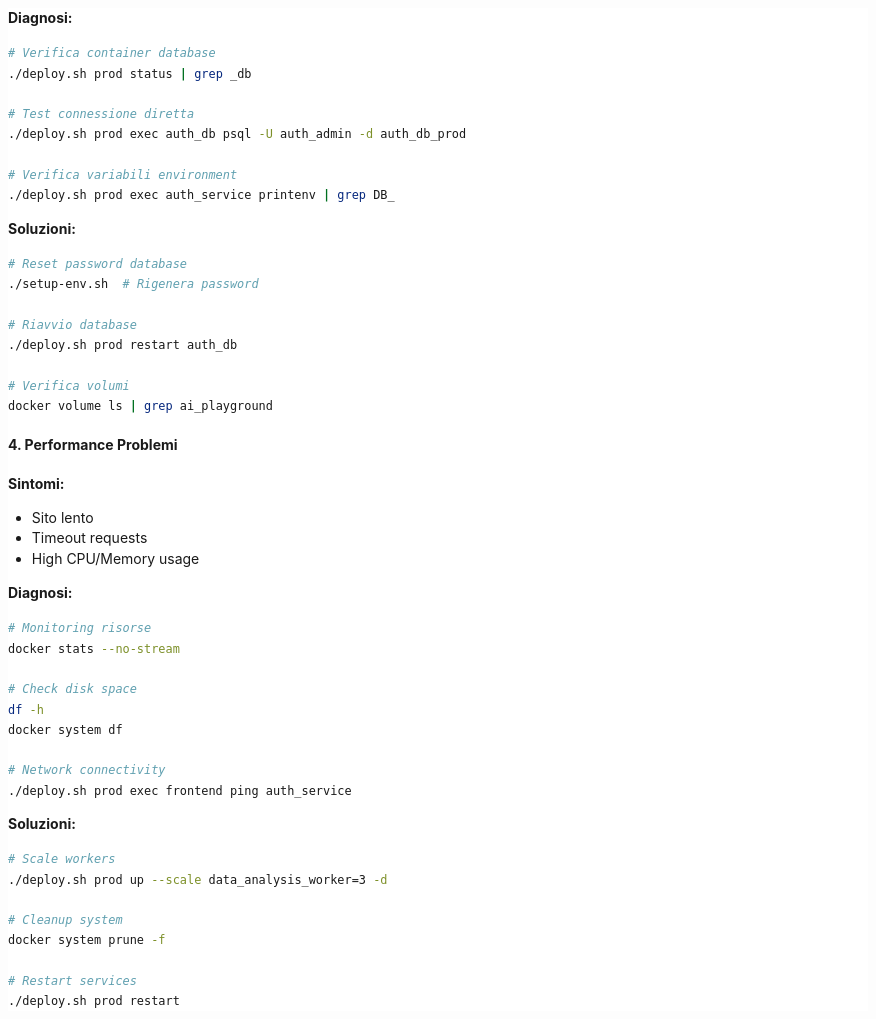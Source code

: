 **Diagnosi:**
```bash
# Verifica container database
./deploy.sh prod status | grep _db

# Test connessione diretta
./deploy.sh prod exec auth_db psql -U auth_admin -d auth_db_prod

# Verifica variabili environment
./deploy.sh prod exec auth_service printenv | grep DB_
```

**Soluzioni:**
```bash
# Reset password database
./setup-env.sh  # Rigenera password

# Riavvio database
./deploy.sh prod restart auth_db

# Verifica volumi
docker volume ls | grep ai_playground
```

#### 4. Performance Problemi

**Sintomi:**
- Sito lento
- Timeout requests
- High CPU/Memory usage

**Diagnosi:**
```bash
# Monitoring risorse
docker stats --no-stream

# Check disk space
df -h
docker system df

# Network connectivity
./deploy.sh prod exec frontend ping auth_service
```

**Soluzioni:**
```bash
# Scale workers
./deploy.sh prod up --scale data_analysis_worker=3 -d

# Cleanup system
docker system prune -f

# Restart services
./deploy.sh prod restart
```
